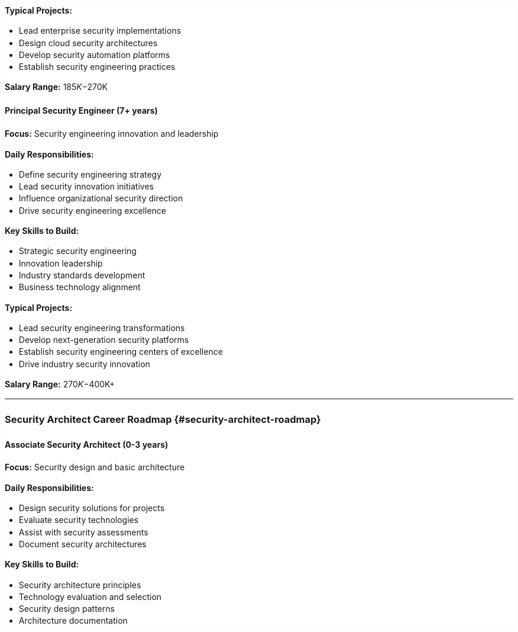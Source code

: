 **Typical Projects:**

- Lead enterprise security implementations
- Design cloud security architectures
- Develop security automation platforms
- Establish security engineering practices

**Salary Range:** $185K-$270K

#### Principal Security Engineer (7+ years)

**Focus:** Security engineering innovation and leadership

**Daily Responsibilities:**

- Define security engineering strategy
- Lead security innovation initiatives
- Influence organizational security direction
- Drive security engineering excellence

**Key Skills to Build:**

- Strategic security engineering
- Innovation leadership
- Industry standards development
- Business technology alignment

**Typical Projects:**

- Lead security engineering transformations
- Develop next-generation security platforms
- Establish security engineering centers of excellence
- Drive industry security innovation

**Salary Range:** $270K-$400K+

---

### Security Architect Career Roadmap {#security-architect-roadmap}

#### Associate Security Architect (0-3 years)

**Focus:** Security design and basic architecture

**Daily Responsibilities:**

- Design security solutions for projects
- Evaluate security technologies
- Assist with security assessments
- Document security architectures

**Key Skills to Build:**

- Security architecture principles
- Technology evaluation and selection
- Security design patterns
- Architecture documentation

